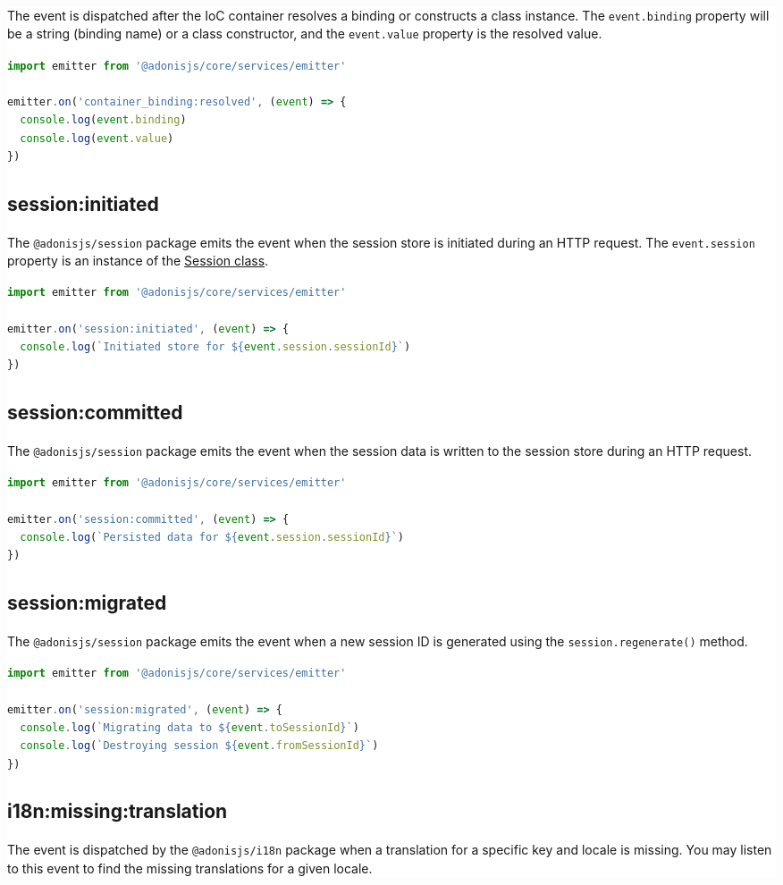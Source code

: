 The event is dispatched after the IoC container resolves a binding or constructs a class instance. The `event.binding` property will be a string (binding name) or a class constructor, and the `event.value` property is the resolved value.

```ts
import emitter from '@adonisjs/core/services/emitter'

emitter.on('container_binding:resolved', (event) => {
  console.log(event.binding)
  console.log(event.value)
})
```

## session\:initiated
The `@adonisjs/session` package emits the event when the session store is initiated during an HTTP request. The `event.session` property is an instance of the [Session class](https://github.com/adonisjs/session/blob/main/src/session.ts).

```ts
import emitter from '@adonisjs/core/services/emitter'

emitter.on('session:initiated', (event) => {
  console.log(`Initiated store for ${event.session.sessionId}`)
})
```

## session\:committed
The `@adonisjs/session` package emits the event when the session data is written to the session store during an HTTP request.

```ts
import emitter from '@adonisjs/core/services/emitter'

emitter.on('session:committed', (event) => {
  console.log(`Persisted data for ${event.session.sessionId}`)
})
```

## session\:migrated
The `@adonisjs/session` package emits the event when a new session ID is generated using the `session.regenerate()` method.

```ts
import emitter from '@adonisjs/core/services/emitter'

emitter.on('session:migrated', (event) => {
  console.log(`Migrating data to ${event.toSessionId}`)
  console.log(`Destroying session ${event.fromSessionId}`)
})
```

## i18n\:missing\:translation
The event is dispatched by the `@adonisjs/i18n` package when a translation for a specific key and locale is missing. You may listen to this event to find the missing translations for a given locale.
